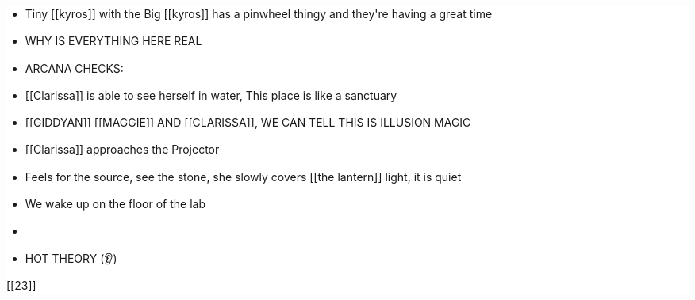 -   Tiny [[kyros]] with the Big [[kyros]] has a pinwheel thingy and they're having a great time
    
-   WHY IS EVERYTHING HERE REAL
    
-   ARCANA CHECKS:
    

-   [[Clarissa]] is able to see herself in water, This place is like a sanctuary
    

-   [[GIDDYAN]] [[MAGGIE]] AND [[CLARISSA]], WE CAN TELL THIS IS ILLUSION MAGIC
    

-   [[Clarissa]] approaches the Projector
    

-   Feels for the source, see the stone, she slowly covers [[the lantern]] light, it is quiet
    
-   We wake up on the floor of the lab
    

-     
    

-   HOT THEORY ([👂)](https://emojipedia.org/ear/)

[[23]]